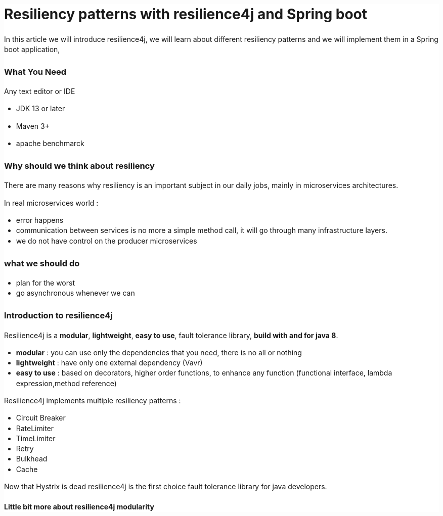 # Resiliency patterns with resilience4j and Spring boot

In this article we will introduce resilience4j, we will learn about different resiliency patterns and we will implement them in a Spring boot application,

### What You Need

Any text editor or IDE

- JDK 13 or later

- Maven 3+

- apache benchmarck

### Why should we think about resiliency

There are many reasons why resiliency is an important subject in our daily jobs, 
mainly in microservices architectures.

In real microservices world :  
 - error happens
 - communication between services is no more a simple method call, it will go through many infrastructure layers.
 - we do not have control on the producer microservices

### what we should do 

- plan for the worst
- go asynchronous whenever we can 


### Introduction to resilience4j

Resilience4j is a **modular**, **lightweight**, **easy to use**, fault tolerance library, **build with and for java 8**.

- **modular** : you can use only the dependencies that you need, there is no all or nothing
- **lightweight** : have only one external dependency  (Vavr)
- **easy to use** : based on decorators, higher order functions, to enhance any function (functional interface, lambda expression,method reference) 


Resilience4j implements multiple resiliency patterns : 

- Circuit Breaker
- RateLimiter
- TimeLimiter
- Retry
- Bulkhead
- Cache

Now that Hystrix is dead resilience4j is the first choice fault tolerance library for java developers.

#### Little bit more about resilience4j modularity
